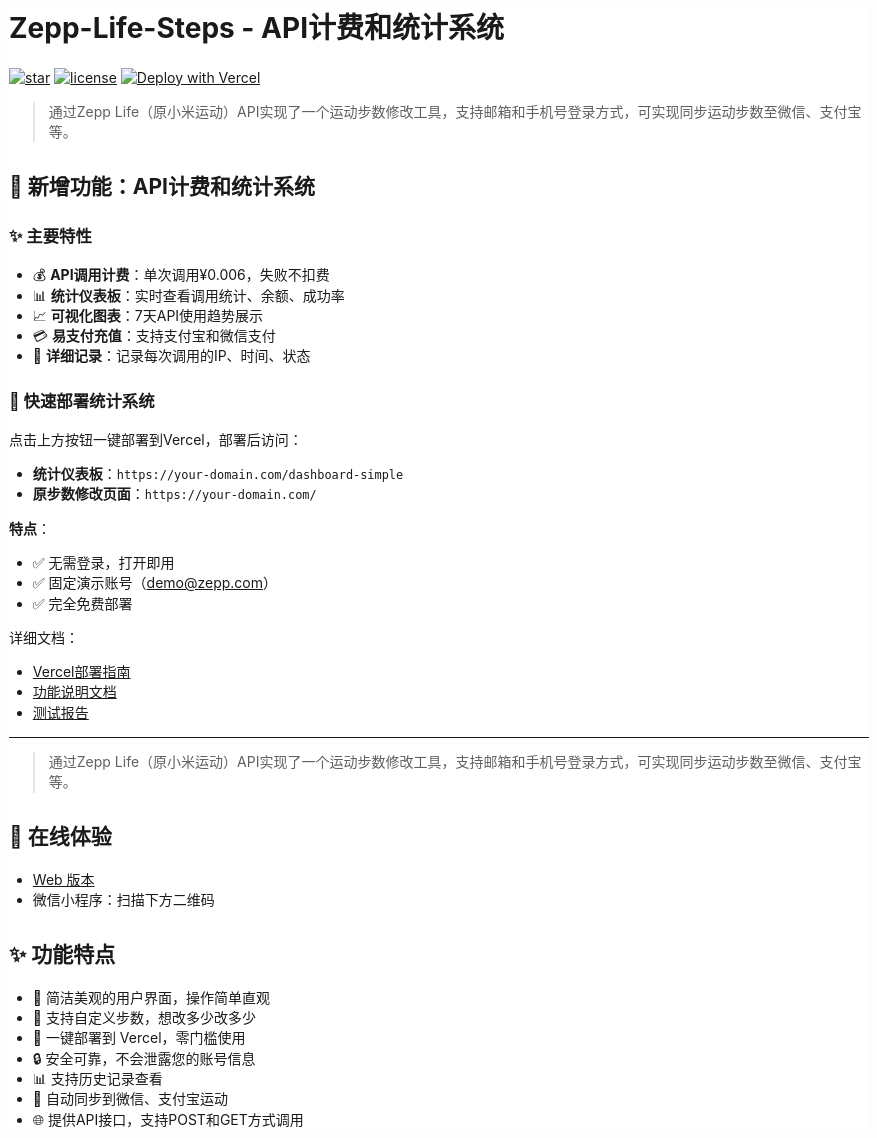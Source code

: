 # Zepp-Life-Steps - API计费和统计系统

[![star](https://img.shields.io/github/stars/miloce/Zepp-Life-Steps.svg?logo=github)](https://github.com/miloce/Zepp-Life-Steps)
[![license](https://img.shields.io/github/license/miloce/Zepp-Life-Steps)](https://github.com/miloce/Zepp-Life-Steps)
[![Deploy with Vercel](https://vercel.com/button)](https://vercel.com/new/clone?repository-url=https://github.com/53039843/ze1)

> 通过Zepp Life（原小米运动）API实现了一个运动步数修改工具，支持邮箱和手机号登录方式，可实现同步运动步数至微信、支付宝等。

## 🎉 新增功能：API计费和统计系统

### ✨ 主要特性
- 💰 **API调用计费**：单次调用¥0.006，失败不扣费
- 📊 **统计仪表板**：实时查看调用统计、余额、成功率
- 📈 **可视化图表**：7天API使用趋势展示
- 💳 **易支付充值**：支持支付宝和微信支付
- 📝 **详细记录**：记录每次调用的IP、时间、状态

### 🚀 快速部署统计系统

点击上方按钮一键部署到Vercel，部署后访问：
- **统计仪表板**：`https://your-domain.com/dashboard-simple`
- **原步数修改页面**：`https://your-domain.com/`

**特点**：
- ✅ 无需登录，打开即用
- ✅ 固定演示账号（demo@zepp.com）
- ✅ 完全免费部署

详细文档：
- [Vercel部署指南](./VERCEL_DEPLOY.md)
- [功能说明文档](./BILLING_FEATURE.md)
- [测试报告](./TEST_REPORT.md)

---

> 通过Zepp Life（原小米运动）API实现了一个运动步数修改工具，支持邮箱和手机号登录方式，可实现同步运动步数至微信、支付宝等。

## 📱 在线体验

- [Web 版本](https://steps.luozhinet.com)
- 微信小程序：扫描下方二维码

## ✨ 功能特点

- 🎯 简洁美观的用户界面，操作简单直观
- 🔢 支持自定义步数，想改多少改多少
- 🚀 一键部署到 Vercel，零门槛使用
- 🔒 安全可靠，不会泄露您的账号信息
- 📊 支持历史记录查看
- 🔄 自动同步到微信、支付宝运动
- 🌐 提供API接口，支持POST和GET方式调用
